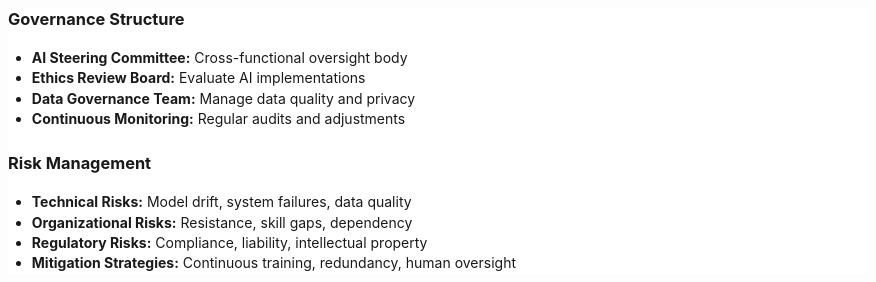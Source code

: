 ### Governance Structure
- **AI Steering Committee:** Cross-functional oversight body
- **Ethics Review Board:** Evaluate AI implementations
- **Data Governance Team:** Manage data quality and privacy
- **Continuous Monitoring:** Regular audits and adjustments

### Risk Management
- **Technical Risks:** Model drift, system failures, data quality
- **Organizational Risks:** Resistance, skill gaps, dependency
- **Regulatory Risks:** Compliance, liability, intellectual property
- **Mitigation Strategies:** Continuous training, redundancy, human oversight